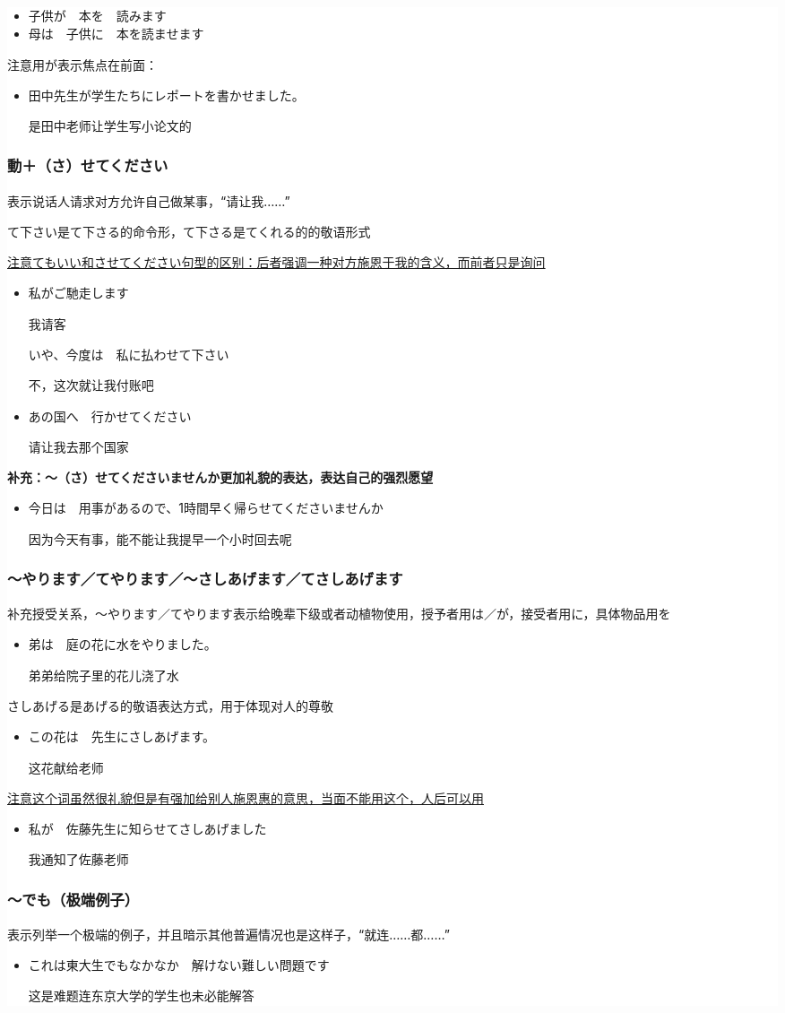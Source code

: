 * 子供が　本を　読みます
* 母は　子供に　本を読ませます

注意用が表示焦点在前面：

* 田中先生が学生たちにレポートを書かせました。

  是田中老师让学生写小论文的

### 動＋（さ）せてください

表示说话人请求对方允许自己做某事，“请让我……”

て下さい是て下さる的命令形，て下さる是てくれる的的敬语形式

<u>注意てもいい和させてください句型的区别：后者强调一种对方施恩于我的含义，而前者只是询问</u>

* 私がご馳走します

  我请客

  いや、今度は　私に払わせて下さい

  不，这次就让我付账吧

* あの国へ　行かせてください

  请让我去那个国家

**补充：～（さ）せてくださいませんか更加礼貌的表达，表达自己的强烈愿望**

* 今日は　用事があるので、1時間早く帰らせてくださいませんか

  因为今天有事，能不能让我提早一个小时回去呢

### ～やります／てやります／～さしあげます／てさしあげます

补充授受关系，～やります／てやります表示给晚辈下级或者动植物使用，授予者用は／が，接受者用に，具体物品用を

* 弟は　庭の花に水をやりました。

  弟弟给院子里的花儿浇了水

さしあげる是あげる的敬语表达方式，用于体现对人的尊敬

* この花は　先生にさしあげます。

  这花献给老师

<u>注意这个词虽然很礼貌但是有强加给别人施恩惠的意思，当面不能用这个，人后可以用</u>

* 私が　佐藤先生に知らせてさしあげました

  我通知了佐藤老师

### ～でも（极端例子）

表示列举一个极端的例子，并且暗示其他普遍情况也是这样子，“就连……都……”

* これは東大生でもなかなか　解けない難しい問題です

  这是难题连东京大学的学生也未必能解答

